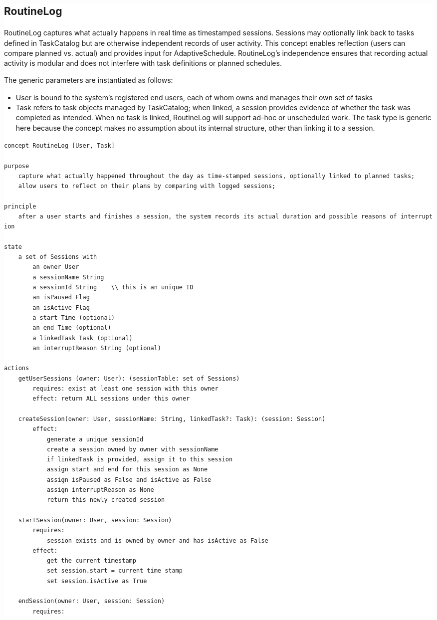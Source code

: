 ## RoutineLog
RoutineLog captures what actually happens in real time as timestamped sessions. Sessions may optionally link back to tasks defined in TaskCatalog but are otherwise independent records of user activity. This concept enables reflection (users can compare planned vs. actual) and provides input for AdaptiveSchedule. RoutineLog’s independence ensures that recording actual activity is modular and does not interfere with task definitions or planned schedules.

The generic parameters are instantiated as follows:
- User is bound to the system’s registered end users, each of whom owns and manages their own set of tasks
- Task refers to task objects managed by TaskCatalog; when linked, a session provides evidence of whether the task was completed as intended. When no task is linked, RoutineLog will support ad-hoc or unscheduled work. The task type is generic here because the concept makes no assumption about its internal structure, other than linking it to a session.

```
concept RoutineLog [User, Task]

purpose
    capture what actually happened throughout the day as time-stamped sessions, optionally linked to planned tasks;
    allow users to reflect on their plans by comparing with logged sessions;

principle
    after a user starts and finishes a session, the system records its actual duration and possible reasons of interruption

state
    a set of Sessions with
        an owner User
        a sessionName String
        a sessionId String    \\ this is an unique ID
        an isPaused Flag
        an isActive Flag
        a start Time (optional)
        an end Time (optional)
        a linkedTask Task (optional)
        an interruptReason String (optional)
    
actions
    getUserSessions (owner: User): (sessionTable: set of Sessions)
        requires: exist at least one session with this owner
        effect: return ALL sessions under this owner

    createSession(owner: User, sessionName: String, linkedTask?: Task): (session: Session)
        effect:
            generate a unique sessionId
            create a session owned by owner with sessionName
            if linkedTask is provided, assign it to this session
            assign start and end for this session as None
            assign isPaused as False and isActive as False
            assign interruptReason as None
            return this newly created session
    
    startSession(owner: User, session: Session)
        requires:
            session exists and is owned by owner and has isActive as False
        effect:
            get the current timestamp
            set session.start = current time stamp
            set session.isActive as True
    
    endSession(owner: User, session: Session)
        requires:
```